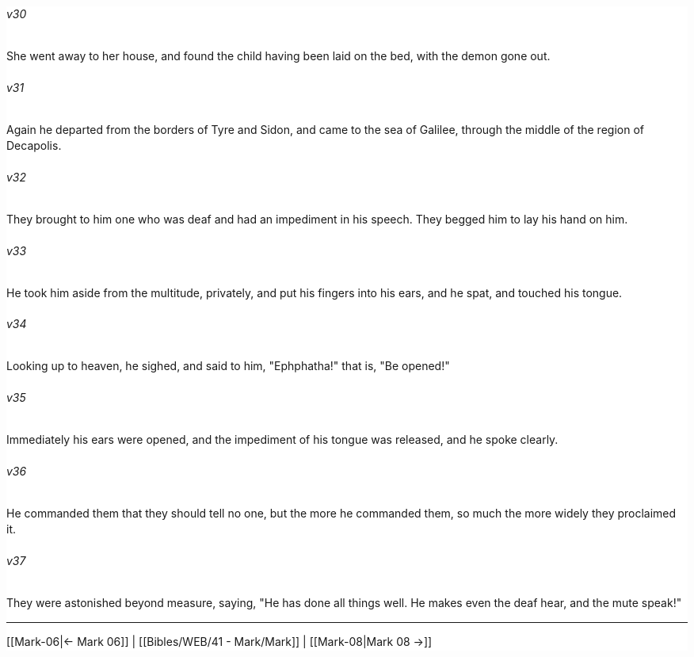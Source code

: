 ###### v30 
She went away to her house, and found the child having been laid on the bed, with the demon gone out. 

###### v31 
Again he departed from the borders of Tyre and Sidon, and came to the sea of Galilee, through the middle of the region of Decapolis. 

###### v32 
They brought to him one who was deaf and had an impediment in his speech. They begged him to lay his hand on him. 

###### v33 
He took him aside from the multitude, privately, and put his fingers into his ears, and he spat, and touched his tongue. 

###### v34 
Looking up to heaven, he sighed, and said to him, "Ephphatha!" that is, "Be opened!" 

###### v35 
Immediately his ears were opened, and the impediment of his tongue was released, and he spoke clearly. 

###### v36 
He commanded them that they should tell no one, but the more he commanded them, so much the more widely they proclaimed it. 

###### v37 
They were astonished beyond measure, saying, "He has done all things well. He makes even the deaf hear, and the mute speak!"

***
[[Mark-06|← Mark 06]] | [[Bibles/WEB/41 - Mark/Mark]] | [[Mark-08|Mark 08 →]]
